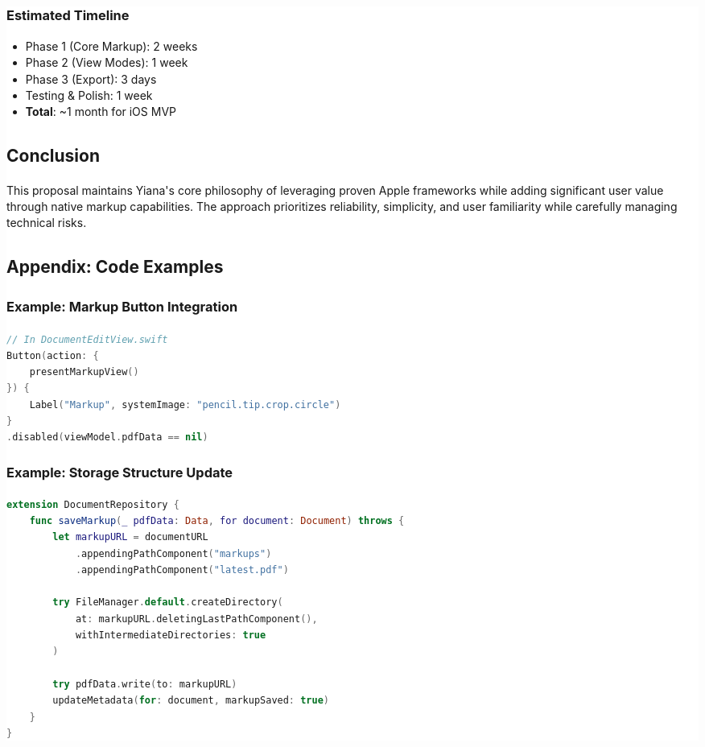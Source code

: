 ### Estimated Timeline
- Phase 1 (Core Markup): 2 weeks
- Phase 2 (View Modes): 1 week
- Phase 3 (Export): 3 days
- Testing & Polish: 1 week
- **Total**: ~1 month for iOS MVP

## Conclusion

This proposal maintains Yiana's core philosophy of leveraging proven Apple frameworks while adding significant user value through native markup capabilities. The approach prioritizes reliability, simplicity, and user familiarity while carefully managing technical risks.

## Appendix: Code Examples

### Example: Markup Button Integration
```swift
// In DocumentEditView.swift
Button(action: { 
    presentMarkupView() 
}) {
    Label("Markup", systemImage: "pencil.tip.crop.circle")
}
.disabled(viewModel.pdfData == nil)
```

### Example: Storage Structure Update
```swift
extension DocumentRepository {
    func saveMarkup(_ pdfData: Data, for document: Document) throws {
        let markupURL = documentURL
            .appendingPathComponent("markups")
            .appendingPathComponent("latest.pdf")
        
        try FileManager.default.createDirectory(
            at: markupURL.deletingLastPathComponent(),
            withIntermediateDirectories: true
        )
        
        try pdfData.write(to: markupURL)
        updateMetadata(for: document, markupSaved: true)
    }
}
```